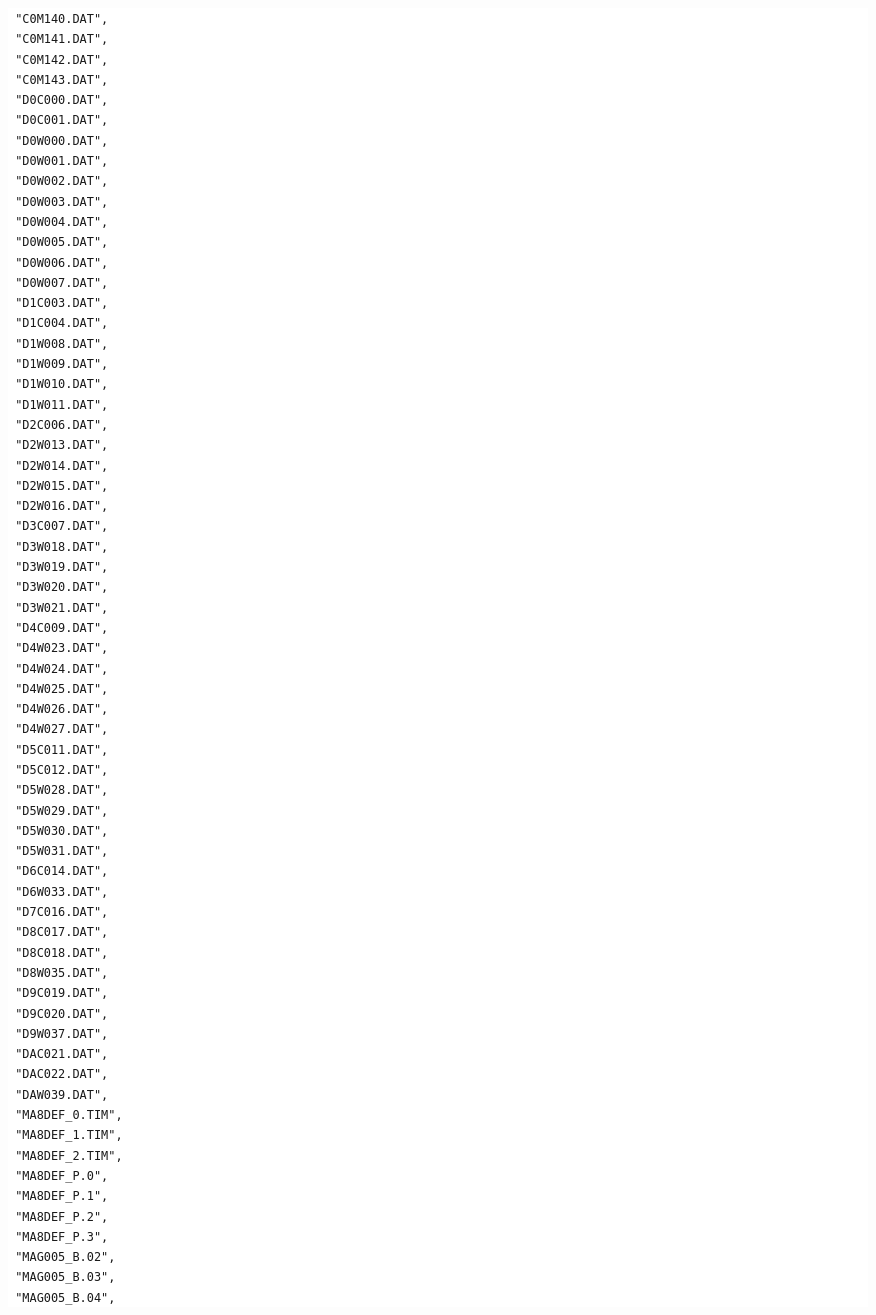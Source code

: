      "C0M140.DAT",
     "C0M141.DAT",
     "C0M142.DAT",
     "C0M143.DAT",
     "D0C000.DAT",
     "D0C001.DAT",
     "D0W000.DAT",
     "D0W001.DAT",
     "D0W002.DAT",
     "D0W003.DAT",
     "D0W004.DAT",
     "D0W005.DAT",
     "D0W006.DAT",
     "D0W007.DAT",
     "D1C003.DAT",
     "D1C004.DAT",
     "D1W008.DAT",
     "D1W009.DAT",
     "D1W010.DAT",
     "D1W011.DAT",
     "D2C006.DAT",
     "D2W013.DAT",
     "D2W014.DAT",
     "D2W015.DAT",
     "D2W016.DAT",
     "D3C007.DAT",
     "D3W018.DAT",
     "D3W019.DAT",
     "D3W020.DAT",
     "D3W021.DAT",
     "D4C009.DAT",
     "D4W023.DAT",
     "D4W024.DAT",
     "D4W025.DAT",
     "D4W026.DAT",
     "D4W027.DAT",
     "D5C011.DAT",
     "D5C012.DAT",
     "D5W028.DAT",
     "D5W029.DAT",
     "D5W030.DAT",
     "D5W031.DAT",
     "D6C014.DAT",
     "D6W033.DAT",
     "D7C016.DAT",
     "D8C017.DAT",
     "D8C018.DAT",
     "D8W035.DAT",
     "D9C019.DAT",
     "D9C020.DAT",
     "D9W037.DAT",
     "DAC021.DAT",
     "DAC022.DAT",
     "DAW039.DAT",
     "MA8DEF_0.TIM",
     "MA8DEF_1.TIM",
     "MA8DEF_2.TIM",
     "MA8DEF_P.0",
     "MA8DEF_P.1",
     "MA8DEF_P.2",
     "MA8DEF_P.3",
     "MAG005_B.02",
     "MAG005_B.03",
     "MAG005_B.04",